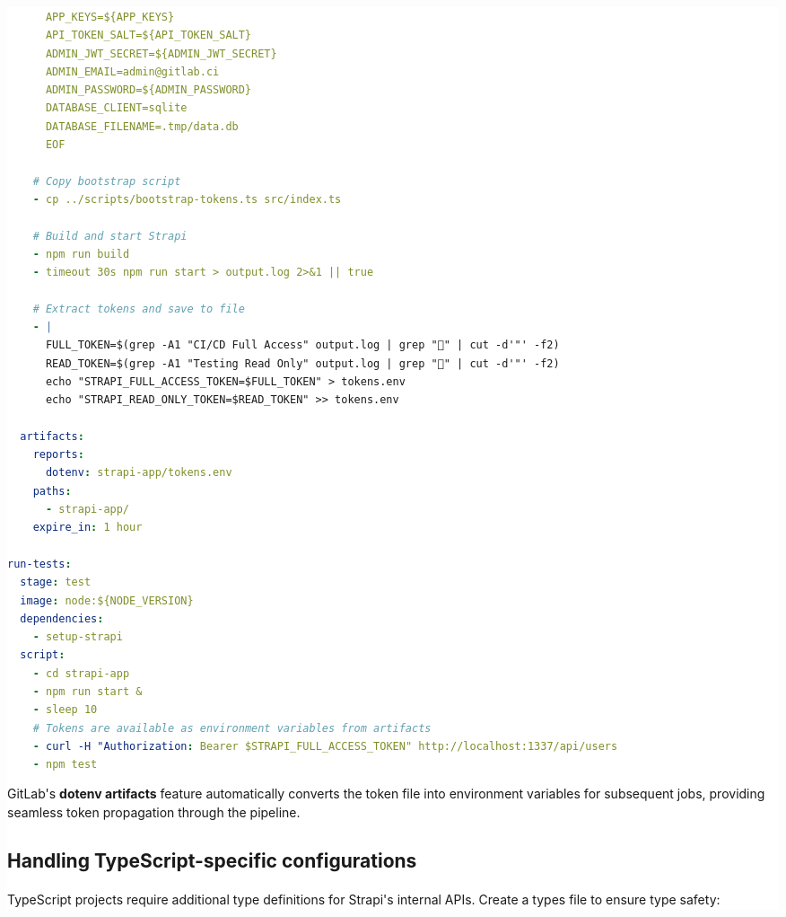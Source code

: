 ```yaml
      APP_KEYS=${APP_KEYS}
      API_TOKEN_SALT=${API_TOKEN_SALT}
      ADMIN_JWT_SECRET=${ADMIN_JWT_SECRET}
      ADMIN_EMAIL=admin@gitlab.ci
      ADMIN_PASSWORD=${ADMIN_PASSWORD}
      DATABASE_CLIENT=sqlite
      DATABASE_FILENAME=.tmp/data.db
      EOF
    
    # Copy bootstrap script
    - cp ../scripts/bootstrap-tokens.ts src/index.ts
    
    # Build and start Strapi
    - npm run build
    - timeout 30s npm run start > output.log 2>&1 || true
    
    # Extract tokens and save to file
    - |
      FULL_TOKEN=$(grep -A1 "CI/CD Full Access" output.log | grep "🔑" | cut -d'"' -f2)
      READ_TOKEN=$(grep -A1 "Testing Read Only" output.log | grep "🔑" | cut -d'"' -f2)
      echo "STRAPI_FULL_ACCESS_TOKEN=$FULL_TOKEN" > tokens.env
      echo "STRAPI_READ_ONLY_TOKEN=$READ_TOKEN" >> tokens.env
  
  artifacts:
    reports:
      dotenv: strapi-app/tokens.env
    paths:
      - strapi-app/
    expire_in: 1 hour

run-tests:
  stage: test
  image: node:${NODE_VERSION}
  dependencies:
    - setup-strapi
  script:
    - cd strapi-app
    - npm run start &
    - sleep 10
    # Tokens are available as environment variables from artifacts
    - curl -H "Authorization: Bearer $STRAPI_FULL_ACCESS_TOKEN" http://localhost:1337/api/users
    - npm test
```

GitLab's **dotenv artifacts** feature automatically converts the token file into environment variables for subsequent jobs, providing seamless token propagation through the pipeline.

## Handling TypeScript-specific configurations

TypeScript projects require additional type definitions for Strapi's internal APIs. Create a types file to ensure type safety:
